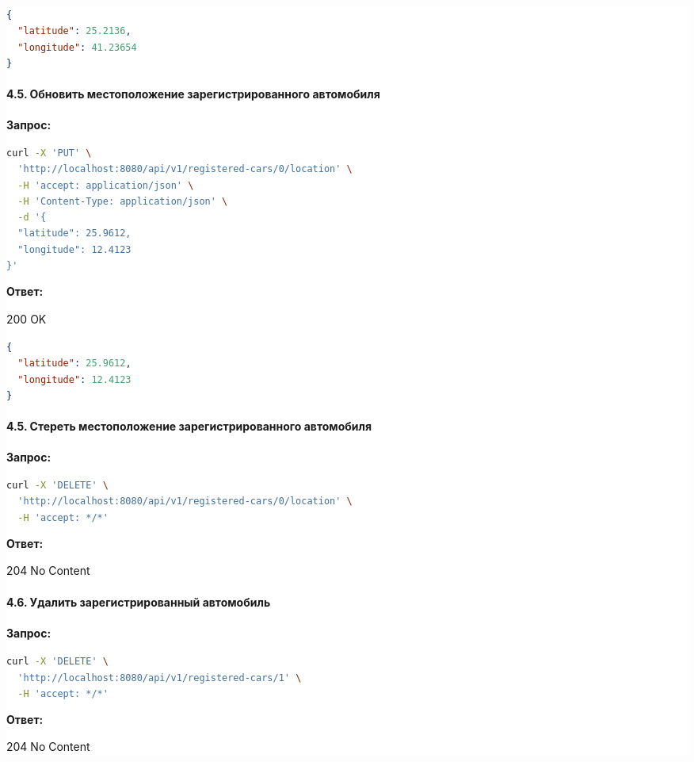 ```json
{
  "latitude": 25.2136,
  "longitude": 41.23654
}
```

#### 4.5. Обновить местоположение зарегистрированного автомобиля

**Запрос:**

```bash
curl -X 'PUT' \
  'http://localhost:8080/api/v1/registered-cars/0/location' \
  -H 'accept: application/json' \
  -H 'Content-Type: application/json' \
  -d '{
  "latitude": 25.9612,
  "longitude": 12.4123
}'
```

**Ответ:**

200 OK

```json
{
  "latitude": 25.9612,
  "longitude": 12.4123
}
```

#### 4.5. Стереть местоположение зарегистрированного автомобиля

**Запрос:**

```bash
curl -X 'DELETE' \
  'http://localhost:8080/api/v1/registered-cars/0/location' \
  -H 'accept: */*'
```

**Ответ:**

204 No Content

#### 4.6. Удалить зарегистрированный автомобиль

**Запрос:**

```bash
curl -X 'DELETE' \
  'http://localhost:8080/api/v1/registered-cars/1' \
  -H 'accept: */*'
```

**Ответ:**

204 No Content